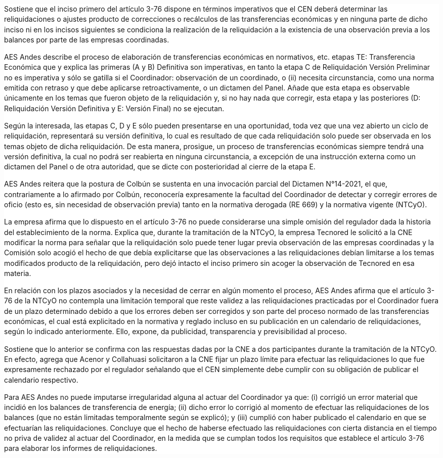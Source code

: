 Sostiene que el inciso primero del artículo 3-76 dispone en términos imperativos que el CEN deberá determinar las reliquidaciones o ajustes producto de correcciones o recálculos de las transferencias económicas y en ninguna parte de dicho inciso ni en los incisos siguientes se condiciona la realización de la reliquidación a la existencia de una observación previa a los balances por parte de las empresas coordinadas.

AES Andes describe el proceso de elaboración de transferencias económicas en normativos, etc.
etapas TE: Transferencia Económica que y explica las primeras (A y B) Definitiva son imperativas, en tanto la etapa C de Reliquidación Versión Preliminar no es imperativa y sólo se gatilla si el Coordinador:
observación de un coordinado, o (ii) necesita circunstancia, como una norma emitida con retraso y que debe aplicarse retroactivamente, o un dictamen del Panel. Añade que esta etapa es observable únicamente en los temas que fueron objeto de la reliquidación y, si no hay nada que corregir, esta etapa y las posteriores (D: Reliquidación Versión Definitiva y E: Versión Final) no se ejecutan.

Según la interesada, las etapas C, D y E sólo pueden presentarse en una oportunidad, toda vez que una vez abierto un ciclo de reliquidación, representará su versión definitiva, lo cual es resultado de que cada reliquidación solo puede ser observada en los temas objeto de dicha reliquidación. De esta manera, prosigue, un proceso de transferencias económicas siempre tendrá una versión definitiva, la cual no podrá ser reabierta en ninguna circunstancia, a excepción de una instrucción externa como un dictamen del Panel o de otra autoridad, que se dicte con posterioridad al cierre de la etapa E.

AES Andes reitera que la postura de Colbún se sustenta en una invocación parcial del Dictamen N°14-2021, el que, contrariamente a lo afirmado por Colbún, reconocería expresamente la facultad del Coordinador de detectar y corregir errores de oficio (esto es, sin necesidad de observación previa) tanto en la normativa derogada (RE 669) y la normativa vigente (NTCyO).

La empresa afirma que lo dispuesto en el artículo 3-76 no puede considerarse una simple omisión del regulador dada la historia del establecimiento de la norma. Explica que, durante la tramitación de la NTCyO, la empresa Tecnored le solicitó a la CNE modificar la norma para señalar que la reliquidación solo puede tener lugar previa observación de las empresas coordinadas y la Comisión solo acogió el hecho de que debía explicitarse que las observaciones a las reliquidaciones debían limitarse a los temas modificados producto de la reliquidación, pero dejó intacto el inciso primero sin acoger la observación de Tecnored en esa materia.

En relación con los plazos asociados y la necesidad de cerrar en algún momento el proceso, AES Andes afirma que el artículo 3-76 de la NTCyO no contempla una limitación temporal que reste validez a las reliquidaciones practicadas por el Coordinador fuera de un plazo determinado debido a que los errores deben ser corregidos y son parte del proceso normado de las transferencias económicas, el cual está explicitado en la normativa y reglado incluso en su publicación en un calendario de reliquidaciones, según lo indicado anteriormente. Ello, expone, da publicidad, transparencia y previsibilidad al proceso.

Sostiene que lo anterior se confirma con las respuestas dadas por la CNE a dos participantes durante la tramitación de la NTCyO. En efecto, agrega que Acenor y Collahuasi solicitaron a la CNE fijar un plazo límite para efectuar las reliquidaciones lo que fue expresamente rechazado por el regulador señalando que el CEN simplemente debe cumplir con su obligación de publicar el calendario respectivo.

Para AES Andes no puede imputarse irregularidad alguna al actuar del Coordinador ya que: (i) corrigió un error material que incidió en los balances de transferencia de energía; (ii) dicho error lo corrigió al momento de efectuar las reliquidaciones de los balances (que no están limitadas temporalmente según se explicó); y (iii) cumplió con haber publicado el calendario en que se efectuarían las reliquidaciones. Concluye que el hecho de haberse efectuado las reliquidaciones con cierta distancia en el tiempo no priva de validez al actuar del Coordinador, en la medida que se cumplan todos los requisitos que establece el artículo 3-76 para elaborar los informes de reliquidaciones.
